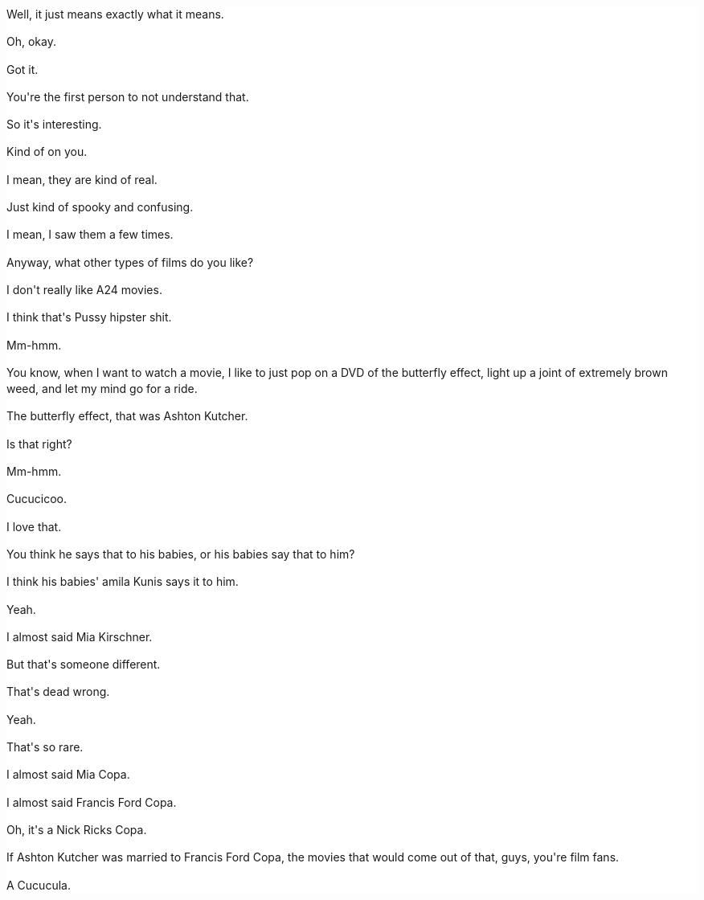 Well, it just means exactly what it means.

Oh, okay.

Got it.

You're the first person to not understand that.

So it's interesting.

Kind of on you.

I mean, they are kind of real.

Just kind of spooky and confusing.

I mean, I saw them a few times.

Anyway, what other types of films do you like?

I don't really like A24 movies.

I think that's Pussy hipster shit.

Mm-hmm.

You know, when I want to watch a movie, I like to just pop on a DVD of the butterfly effect, light up a joint of extremely brown weed, and let my mind go for a ride.

The butterfly effect, that was Ashton Kutcher.

Is that right?

Mm-hmm.

Cucucicoo.

I love that.

You think he says that to his babies, or his babies say that to him?

I think his babies' amila Kunis says it to him.

Yeah.

I almost said Mia Kirschner.

But that's someone different.

That's dead wrong.

Yeah.

That's so rare.

I almost said Mia Copa.

I almost said Francis Ford Copa.

Oh, it's a Nick Ricks Copa.

If Ashton Kutcher was married to Francis Ford Copa, the movies that would come out of that, guys, you're film fans.

A Cucucula.
